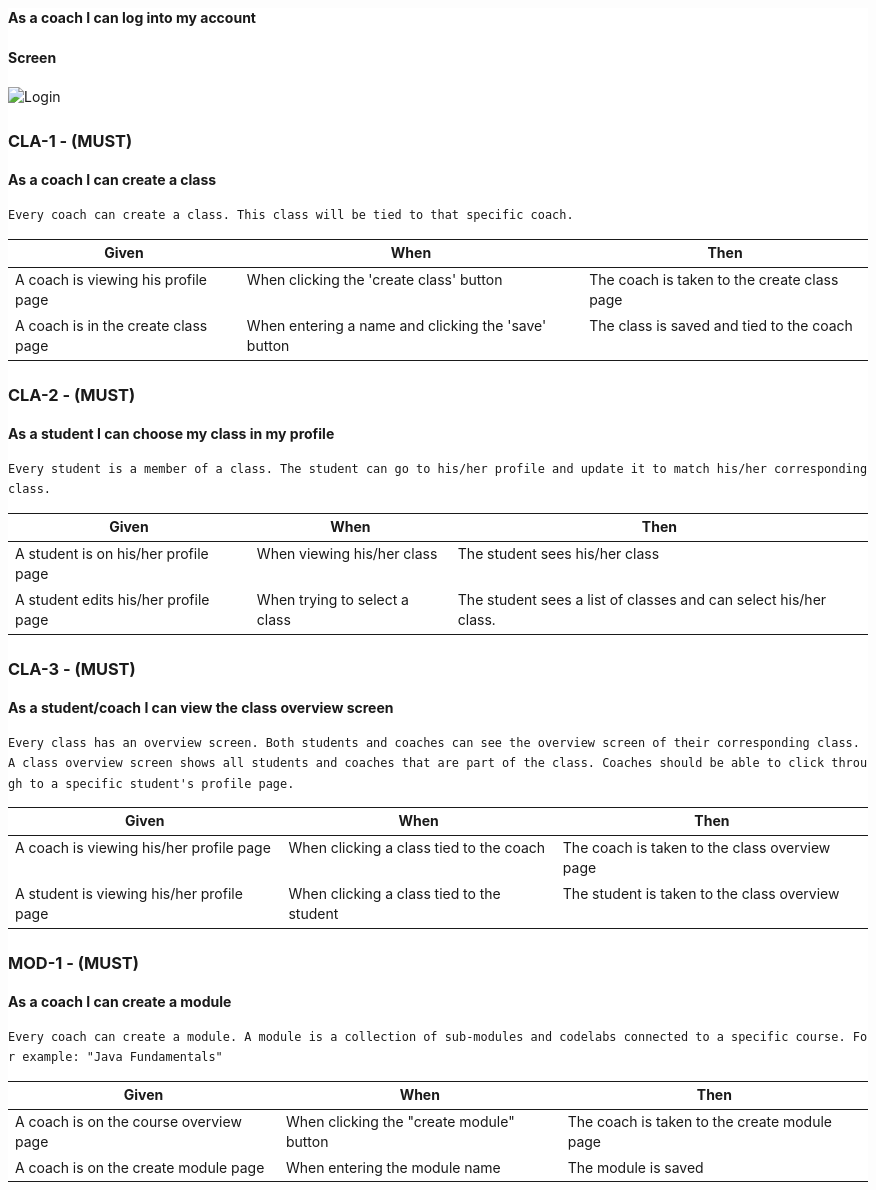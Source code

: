 **As a coach I can log into my account**

#### Screen
![Login](images/login.png)

### CLA-1  - (MUST)

**As a coach I can create a class**

    Every coach can create a class. This class will be tied to that specific coach.
    
| Given                               | When                                                | Then                                        |
|-------------------------------------|-----------------------------------------------------|---------------------------------------------|
| A coach is viewing his profile page | When clicking the 'create class' button             | The coach is taken to the create class page |
| A coach is in the create class page | When entering a name and clicking the 'save' button | The class is saved and tied to the coach    |

### CLA-2 - (MUST)

**As a student I can choose my class in my profile**

    Every student is a member of a class. The student can go to his/her profile and update it to match his/her corresponding class.

| Given                                | When                          | Then                                                             |
|--------------------------------------|-------------------------------|------------------------------------------------------------------|
| A student is on his/her profile page | When viewing his/her class    | The student sees his/her class                                   |
| A student edits his/her profile page | When trying to select a class | The student sees a list of classes and can select his/her class. |

### CLA-3 - (MUST)

**As a student/coach I can view the class overview screen**

    Every class has an overview screen. Both students and coaches can see the overview screen of their corresponding class. A class overview screen shows all students and coaches that are part of the class. Coaches should be able to click through to a specific student's profile page.
    
| Given                                     | When                                      | Then                                          |
|-------------------------------------------|-------------------------------------------|-----------------------------------------------|
| A coach is viewing his/her profile page   | When clicking a class tied to the coach   | The coach is taken to the class overview page |
| A student is viewing his/her profile page | When clicking a class tied to the student | The student is taken to the class overview    |

### MOD-1 - (MUST)

**As a coach I can create a module**

    Every coach can create a module. A module is a collection of sub-modules and codelabs connected to a specific course. For example: "Java Fundamentals"
    
| Given                                  | When                                     | Then                                         |
|----------------------------------------|------------------------------------------|----------------------------------------------|
| A coach is on the course overview page | When clicking the "create module" button | The coach is taken to the create module page |
| A coach is on the create module page   | When entering the module name            | The module is saved                          |
